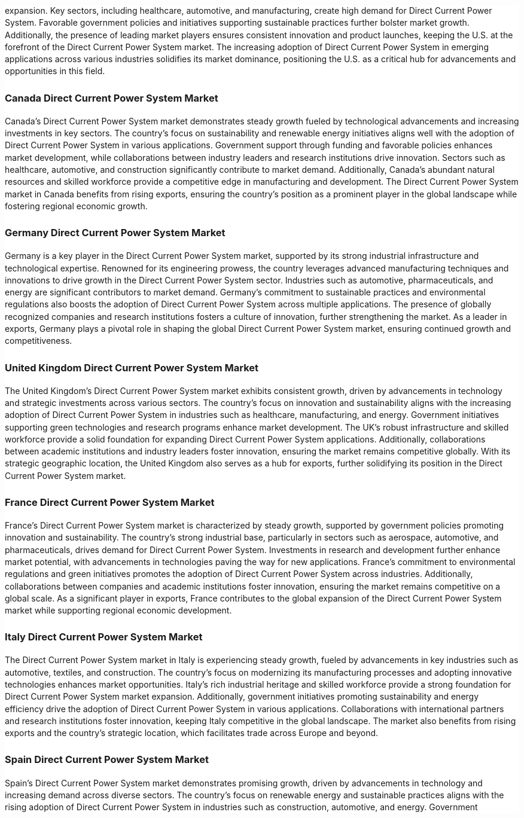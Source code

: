 expansion. Key sectors, including healthcare, automotive, and manufacturing, create high demand for Direct Current Power System. Favorable government policies and initiatives supporting sustainable practices further bolster market growth. Additionally, the presence of leading market players ensures consistent innovation and product launches, keeping the U.S. at the forefront of the Direct Current Power System market. The increasing adoption of Direct Current Power System in emerging applications across various industries solidifies its market dominance, positioning the U.S. as a critical hub for advancements and opportunities in this field.</p><h3>Canada Direct Current Power System Market</h3><p>Canada&rsquo;s Direct Current Power System market demonstrates steady growth fueled by technological advancements and increasing investments in key sectors. The country&rsquo;s focus on sustainability and renewable energy initiatives aligns well with the adoption of Direct Current Power System in various applications. Government support through funding and favorable policies enhances market development, while collaborations between industry leaders and research institutions drive innovation. Sectors such as healthcare, automotive, and construction significantly contribute to market demand. Additionally, Canada&rsquo;s abundant natural resources and skilled workforce provide a competitive edge in manufacturing and development. The Direct Current Power System market in Canada benefits from rising exports, ensuring the country&rsquo;s position as a prominent player in the global landscape while fostering regional economic growth.</p><h3>Germany Direct Current Power System Market</h3><p>Germany is a key player in the Direct Current Power System market, supported by its strong industrial infrastructure and technological expertise. Renowned for its engineering prowess, the country leverages advanced manufacturing techniques and innovations to drive growth in the Direct Current Power System sector. Industries such as automotive, pharmaceuticals, and energy are significant contributors to market demand. Germany&rsquo;s commitment to sustainable practices and environmental regulations also boosts the adoption of Direct Current Power System across multiple applications. The presence of globally recognized companies and research institutions fosters a culture of innovation, further strengthening the market. As a leader in exports, Germany plays a pivotal role in shaping the global Direct Current Power System market, ensuring continued growth and competitiveness.</p><h3>United Kingdom Direct Current Power System Market</h3><p>The United Kingdom&rsquo;s Direct Current Power System market exhibits consistent growth, driven by advancements in technology and strategic investments across various sectors. The country&rsquo;s focus on innovation and sustainability aligns with the increasing adoption of Direct Current Power System in industries such as healthcare, manufacturing, and energy. Government initiatives supporting green technologies and research programs enhance market development. The UK&rsquo;s robust infrastructure and skilled workforce provide a solid foundation for expanding Direct Current Power System applications. Additionally, collaborations between academic institutions and industry leaders foster innovation, ensuring the market remains competitive globally. With its strategic geographic location, the United Kingdom also serves as a hub for exports, further solidifying its position in the Direct Current Power System market.</p><h3>France Direct Current Power System Market</h3><p>France&rsquo;s Direct Current Power System market is characterized by steady growth, supported by government policies promoting innovation and sustainability. The country&rsquo;s strong industrial base, particularly in sectors such as aerospace, automotive, and pharmaceuticals, drives demand for Direct Current Power System. Investments in research and development further enhance market potential, with advancements in technologies paving the way for new applications. France&rsquo;s commitment to environmental regulations and green initiatives promotes the adoption of Direct Current Power System across industries. Additionally, collaborations between companies and academic institutions foster innovation, ensuring the market remains competitive on a global scale. As a significant player in exports, France contributes to the global expansion of the Direct Current Power System market while supporting regional economic development.</p><h3>Italy Direct Current Power System Market</h3><p>The Direct Current Power System market in Italy is experiencing steady growth, fueled by advancements in key industries such as automotive, textiles, and construction. The country&rsquo;s focus on modernizing its manufacturing processes and adopting innovative technologies enhances market opportunities. Italy&rsquo;s rich industrial heritage and skilled workforce provide a strong foundation for Direct Current Power System market expansion. Additionally, government initiatives promoting sustainability and energy efficiency drive the adoption of Direct Current Power System in various applications. Collaborations with international partners and research institutions foster innovation, keeping Italy competitive in the global landscape. The market also benefits from rising exports and the country&rsquo;s strategic location, which facilitates trade across Europe and beyond.</p><h3>Spain Direct Current Power System Market</h3><p>Spain&rsquo;s Direct Current Power System market demonstrates promising growth, driven by advancements in technology and increasing demand across diverse sectors. The country&rsquo;s focus on renewable energy and sustainable practices aligns with the rising adoption of Direct Current Power System in industries such as construction, automotive, and energy. Government